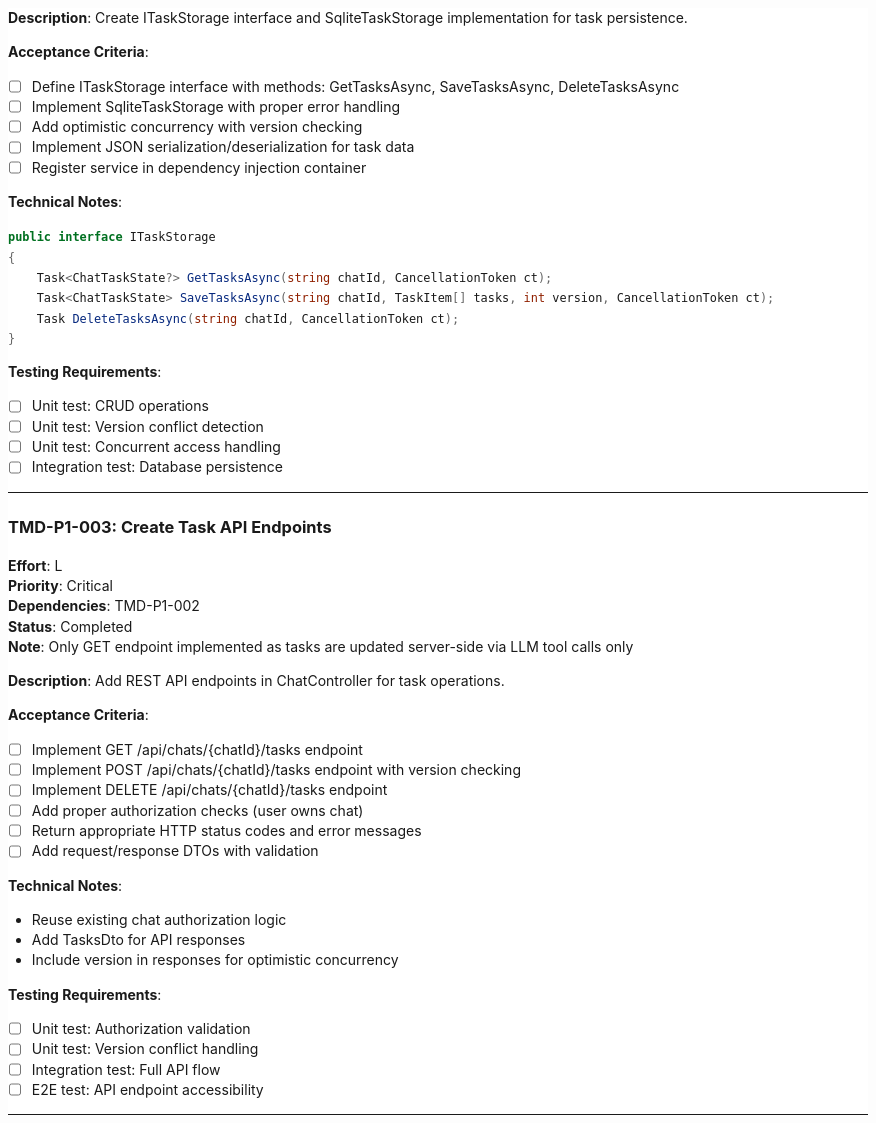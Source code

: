 **Description**: Create ITaskStorage interface and SqliteTaskStorage implementation for task persistence.

**Acceptance Criteria**:
- [ ] Define ITaskStorage interface with methods: GetTasksAsync, SaveTasksAsync, DeleteTasksAsync
- [ ] Implement SqliteTaskStorage with proper error handling
- [ ] Add optimistic concurrency with version checking
- [ ] Implement JSON serialization/deserialization for task data
- [ ] Register service in dependency injection container

**Technical Notes**:
```csharp
public interface ITaskStorage
{
    Task<ChatTaskState?> GetTasksAsync(string chatId, CancellationToken ct);
    Task<ChatTaskState> SaveTasksAsync(string chatId, TaskItem[] tasks, int version, CancellationToken ct);
    Task DeleteTasksAsync(string chatId, CancellationToken ct);
}
```

**Testing Requirements**:
- [ ] Unit test: CRUD operations
- [ ] Unit test: Version conflict detection
- [ ] Unit test: Concurrent access handling
- [ ] Integration test: Database persistence

---

### TMD-P1-003: Create Task API Endpoints
**Effort**: L  
**Priority**: Critical  
**Dependencies**: TMD-P1-002  
**Status**: Completed  
**Note**: Only GET endpoint implemented as tasks are updated server-side via LLM tool calls only  

**Description**: Add REST API endpoints in ChatController for task operations.

**Acceptance Criteria**:
- [ ] Implement GET /api/chats/{chatId}/tasks endpoint
- [ ] Implement POST /api/chats/{chatId}/tasks endpoint with version checking
- [ ] Implement DELETE /api/chats/{chatId}/tasks endpoint
- [ ] Add proper authorization checks (user owns chat)
- [ ] Return appropriate HTTP status codes and error messages
- [ ] Add request/response DTOs with validation

**Technical Notes**:
- Reuse existing chat authorization logic
- Add TasksDto for API responses
- Include version in responses for optimistic concurrency

**Testing Requirements**:
- [ ] Unit test: Authorization validation
- [ ] Unit test: Version conflict handling
- [ ] Integration test: Full API flow
- [ ] E2E test: API endpoint accessibility

---